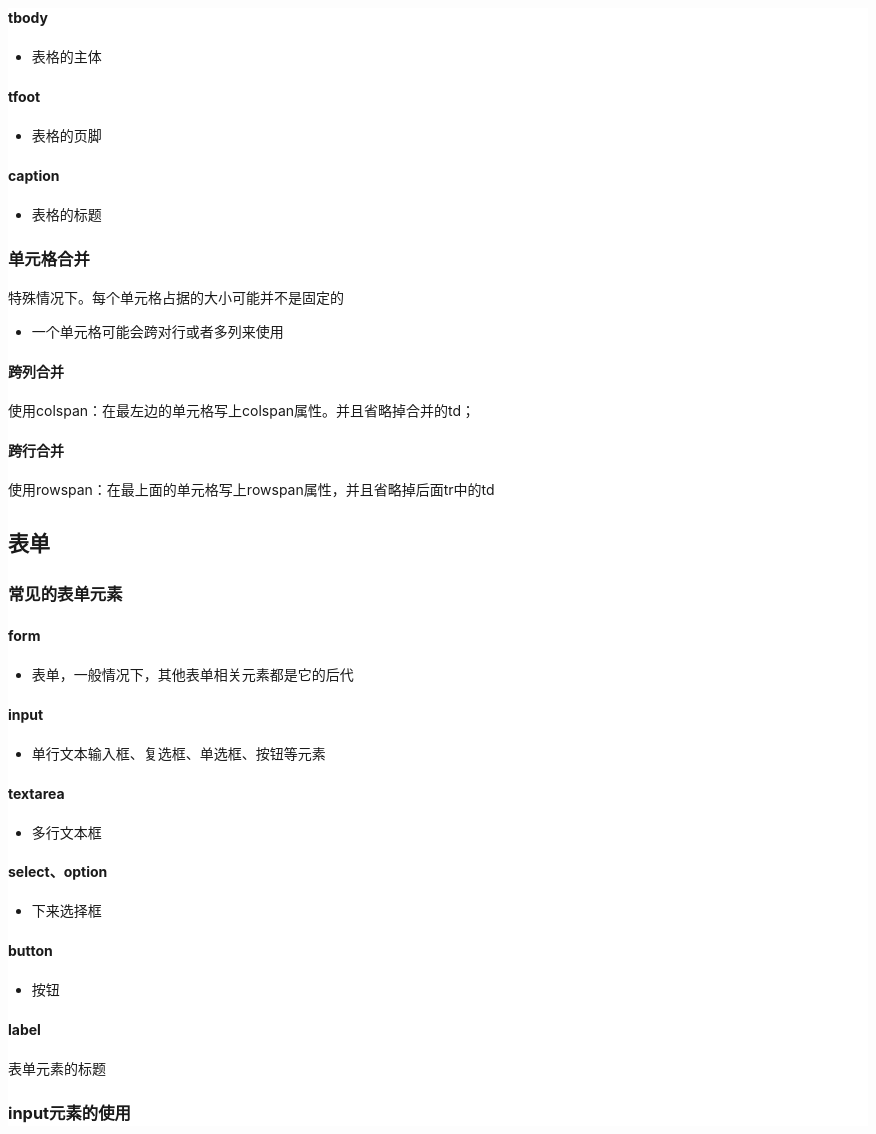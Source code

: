 #### tbody

* 表格的主体

#### tfoot

* 表格的页脚

#### caption

* 表格的标题

### 单元格合并

特殊情况下。每个单元格占据的大小可能并不是固定的

* 一个单元格可能会跨对行或者多列来使用

#### 跨列合并

使用colspan：在最左边的单元格写上colspan属性。并且省略掉合并的td；

#### 跨行合并

使用rowspan：在最上面的单元格写上rowspan属性，并且省略掉后面tr中的td

## 表单

### 常见的表单元素

#### form

* 表单，一般情况下，其他表单相关元素都是它的后代

#### input

* 单行文本输入框、复选框、单选框、按钮等元素

#### textarea

* 多行文本框

#### select、option

* 下来选择框

#### button

* 按钮

#### label

表单元素的标题

### input元素的使用
